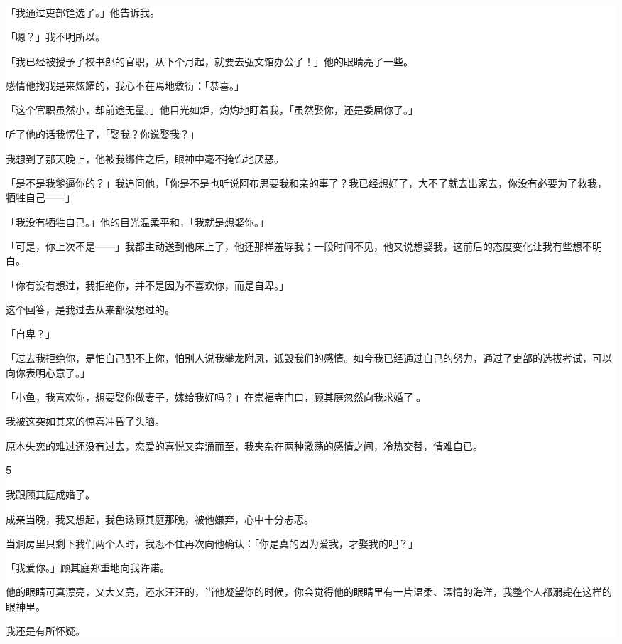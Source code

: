 
「我通过吏部铨选了。」他告诉我。


「嗯？」我不明所以。


「我已经被授予了校书郎的官职，从下个月起，就要去弘文馆办公了！」他的眼睛亮了一些。


感情他找我是来炫耀的，我心不在焉地敷衍：「恭喜。」


「这个官职虽然小，却前途无量。」他目光如炬，灼灼地盯着我，「虽然娶你，还是委屈你了。」


听了他的话我愣住了，「娶我？你说娶我？」


我想到了那天晚上，他被我绑住之后，眼神中毫不掩饰地厌恶。


「是不是我爹逼你的？」我追问他，「你是不是也听说阿布思要我和亲的事了？我已经想好了，大不了就去出家去，你没有必要为了救我，牺牲自己——」


「我没有牺牲自己。」他的目光温柔平和，「我就是想娶你。」


「可是，你上次不是——」我都主动送到他床上了，他还那样羞辱我；一段时间不见，他又说想娶我，这前后的态度变化让我有些想不明白。


「你有没有想过，我拒绝你，并不是因为不喜欢你，而是自卑。」


这个回答，是我过去从来都没想过的。


「自卑？」


「过去我拒绝你，是怕自己配不上你，怕别人说我攀龙附凤，诋毁我们的感情。如今我已经通过自己的努力，通过了吏部的选拔考试，可以向你表明心意了。」


「小鱼，我喜欢你，想要娶你做妻子，嫁给我好吗？」在崇福寺门口，顾其庭忽然向我求婚了 。


我被这突如其来的惊喜冲昏了头脑。


原本失恋的难过还没有过去，恋爱的喜悦又奔涌而至，我夹杂在两种激荡的感情之间，冷热交替，情难自已。


5


我跟顾其庭成婚了。


成亲当晚，我又想起，我色诱顾其庭那晚，被他嫌弃，心中十分忐忑。


当洞房里只剩下我们两个人时，我忍不住再次向他确认：「你是真的因为爱我，才娶我的吧？」


「我爱你。」顾其庭郑重地向我许诺。


他的眼睛可真漂亮，又大又亮，还水汪汪的，当他凝望你的时候，你会觉得他的眼睛里有一片温柔、深情的海洋，我整个人都溺毙在这样的眼神里。


我还是有所怀疑。

